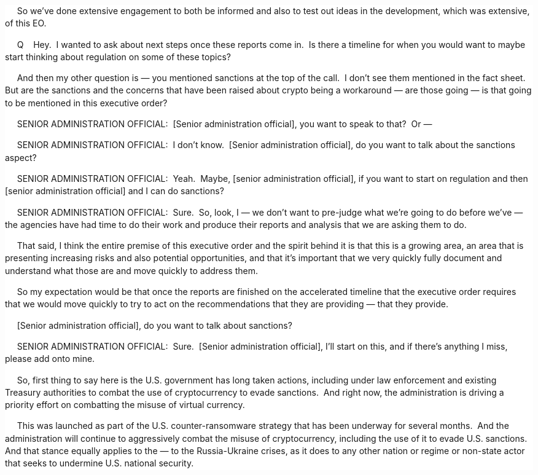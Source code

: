      So we’ve done extensive engagement to both be informed and also to
test out ideas in the development, which was extensive, of this EO.  
  
     Q    Hey.  I wanted to ask about next steps once these reports come
in.  Is there a timeline for when you would want to maybe start thinking
about regulation on some of these topics?  
  
     And then my other question is — you mentioned sanctions at the top
of the call.  I don’t see them mentioned in the fact sheet.  But are the
sanctions and the concerns that have been raised about crypto being a
workaround — are those going — is that going to be mentioned in this
executive order?  
  
     SENIOR ADMINISTRATION OFFICIAL:  \[Senior administration
official\], you want to speak to that?  Or —  
  
     SENIOR ADMINISTRATION OFFICIAL:  I don’t know.  \[Senior
administration official\], do you want to talk about the sanctions
aspect?  
  
     SENIOR ADMINISTRATION OFFICIAL:  Yeah.  Maybe, \[senior
administration official\], if you want to start on regulation and then
\[senior administration official\] and I can do sanctions?  
  
     SENIOR ADMINISTRATION OFFICIAL:  Sure.  So, look, I — we don’t want
to pre-judge what we’re going to do before we’ve — the agencies have had
time to do their work and produce their reports and analysis that we are
asking them to do.  
  
     That said, I think the entire premise of this executive order and
the spirit behind it is that this is a growing area, an area that is
presenting increasing risks and also potential opportunities, and that
it’s important that we very quickly fully document and understand what
those are and move quickly to address them.  
  
     So my expectation would be that once the reports are finished on
the accelerated timeline that the executive order requires that we would
move quickly to try to act on the recommendations that they are
providing — that they provide.  
  
     \[Senior administration official\], do you want to talk about
sanctions?  
  
     SENIOR ADMINISTRATION OFFICIAL:  Sure.  \[Senior administration
official\], I’ll start on this, and if there’s anything I miss, please
add onto mine.  
  
     So, first thing to say here is the U.S. government has long taken
actions, including under law enforcement and existing Treasury
authorities to combat the use of cryptocurrency to evade sanctions.  And
right now, the administration is driving a priority effort on combatting
the misuse of virtual currency.  
  
     This was launched as part of the U.S. counter-ransomware strategy
that has been underway for several months.  And the administration will
continue to aggressively combat the misuse of cryptocurrency, including
the use of it to evade U.S. sanctions.  And that stance equally applies
to the — to the Russia-Ukraine crises, as it does to any other nation or
regime or non-state actor that seeks to undermine U.S. national
security.  
  